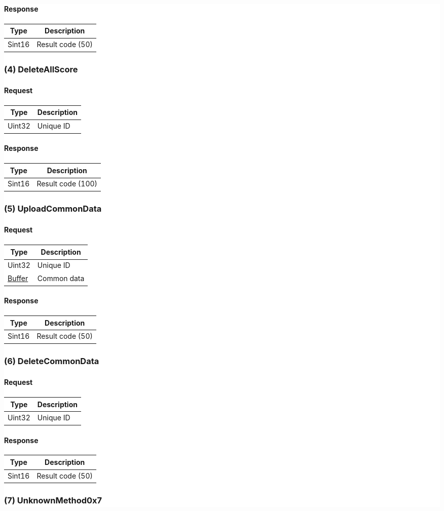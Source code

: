 #### Response

| Type   | Description      |
|--------|------------------|
| Sint16 | Result code (50) |

### (4) DeleteAllScore
#### Request

| Type   | Description |
|--------|-------------|
| Uint32 | Unique ID   |

#### Response

| Type   | Description       |
|--------|-------------------|
| Sint16 | Result code (100) |

### (5) UploadCommonData
#### Request

| Type     | Description |
|----------|-------------|
| Uint32   | Unique ID   |
| [Buffer] | Common data |

#### Response

| Type   | Description      |
|--------|------------------|
| Sint16 | Result code (50) |

### (6) DeleteCommonData
#### Request

| Type   | Description |
|--------|-------------|
| Uint32 | Unique ID   |

#### Response

| Type   | Description      |
|--------|------------------|
| Sint16 | Result code (50) |

### (7) UnknownMethod0x7


[Result]: /docs/nex/types#result
[String]: /docs/nex/types#string
[Buffer]: /docs/nex/types#buffer
[qBuffer]: /docs/nex/types#qbuffer
[List]: /docs/nex/types#list
[Map]: /docs/nex/types#map
[DateTime]: /docs/nex/types#datetime
[Structure]: /docs/nex/types#structure
[Data]: /docs/nex/types#anydataholder
[ResultRange]: /docs/nex/types#resultrange-structure
[PID]: /docs/nex/types#pid
[RankingData]: #rankingdata-structure
[RankingOrderParam]: #rankingorderparam-structure
[RankingScore]: #rankingscore-structure
[RankingScoreWithLimit]: #rankingscorewithlimit-structure
[Ranking mode]: /docs/nex/protocols/ranking#ranking-mode
[Rank calculation]: /docs/nex/protocols/ranking#rank-calculation